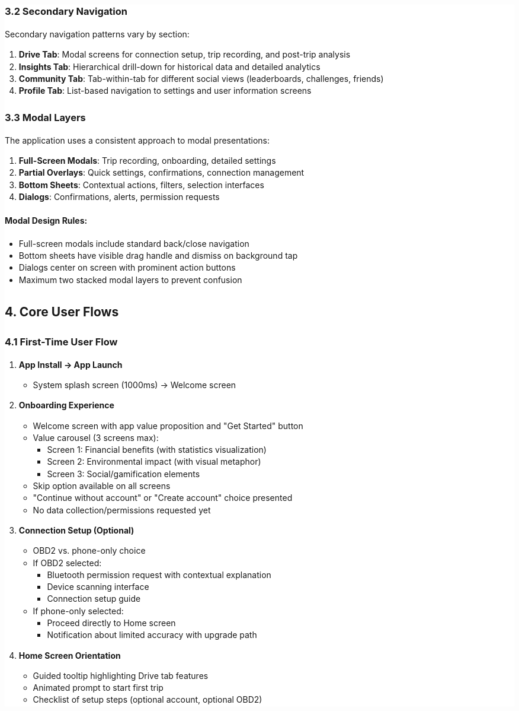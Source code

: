 ### 3.2 Secondary Navigation

Secondary navigation patterns vary by section:

1. **Drive Tab**: Modal screens for connection setup, trip recording, and post-trip analysis
2. **Insights Tab**: Hierarchical drill-down for historical data and detailed analytics
3. **Community Tab**: Tab-within-tab for different social views (leaderboards, challenges, friends)
4. **Profile Tab**: List-based navigation to settings and user information screens

### 3.3 Modal Layers

The application uses a consistent approach to modal presentations:

1. **Full-Screen Modals**: Trip recording, onboarding, detailed settings
2. **Partial Overlays**: Quick settings, confirmations, connection management
3. **Bottom Sheets**: Contextual actions, filters, selection interfaces
4. **Dialogs**: Confirmations, alerts, permission requests

#### Modal Design Rules:
- Full-screen modals include standard back/close navigation
- Bottom sheets have visible drag handle and dismiss on background tap
- Dialogs center on screen with prominent action buttons
- Maximum two stacked modal layers to prevent confusion

## 4. Core User Flows

### 4.1 First-Time User Flow

1. **App Install → App Launch**
   - System splash screen (1000ms) → Welcome screen

2. **Onboarding Experience**
   - Welcome screen with app value proposition and "Get Started" button
   - Value carousel (3 screens max):
     - Screen 1: Financial benefits (with statistics visualization)
     - Screen 2: Environmental impact (with visual metaphor)
     - Screen 3: Social/gamification elements
   - Skip option available on all screens
   - "Continue without account" or "Create account" choice presented
   - No data collection/permissions requested yet

3. **Connection Setup (Optional)**
   - OBD2 vs. phone-only choice
   - If OBD2 selected:
     - Bluetooth permission request with contextual explanation
     - Device scanning interface
     - Connection setup guide
   - If phone-only selected:
     - Proceed directly to Home screen
     - Notification about limited accuracy with upgrade path

4. **Home Screen Orientation**
   - Guided tooltip highlighting Drive tab features
   - Animated prompt to start first trip
   - Checklist of setup steps (optional account, optional OBD2)
